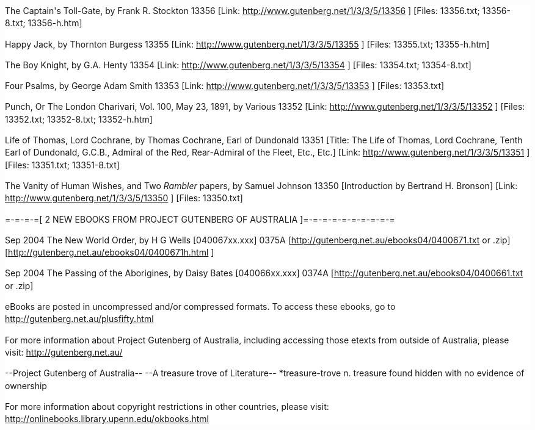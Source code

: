 The Captain's Toll-Gate, by Frank R. Stockton                            13356
   [Link: http://www.gutenberg.net/1/3/3/5/13356 ]
   [Files: 13356.txt; 13356-8.txt; 13356-h.htm]

Happy Jack, by Thornton Burgess                                          13355
   [Link: http://www.gutenberg.net/1/3/3/5/13355 ]
   [Files: 13355.txt; 13355-h.htm]

The Boy Knight, by G.A. Henty                                            13354
   [Link: http://www.gutenberg.net/1/3/3/5/13354 ]
   [Files: 13354.txt; 13354-8.txt]

Four Psalms, by George Adam Smith                                        13353
   [Link: http://www.gutenberg.net/1/3/3/5/13353 ]
   [Files: 13353.txt]

Punch, Or The London Charivari, Vol. 100, May 23, 1891, by Various       13352
   [Link: http://www.gutenberg.net/1/3/3/5/13352 ]
   [Files: 13352.txt; 13352-8.txt; 13352-h.htm]

Life of Thomas, Lord Cochrane, by Thomas Cochrane, Earl of Dundonald     13351
   [Title: The Life of Thomas, Lord Cochrane, Tenth Earl of Dundonald,
    G.C.B., Admiral of the Red, Rear-Admiral of the Fleet, Etc., Etc.]
   [Link: http://www.gutenberg.net/1/3/3/5/13351 ]
   [Files: 13351.txt; 13351-8.txt]

The Vanity of Human Wishes, and Two _Rambler_ papers, by Samuel Johnson  13350
   [Introduction by Bertrand H. Bronson]
   [Link: http://www.gutenberg.net/1/3/3/5/13350 ]
   [Files: 13350.txt]



=-=-=-=[ 2 NEW EBOOKS FROM PROJECT GUTENBERG OF AUSTRALIA ]=-=-=-=-=-=-=-=-=-=

Sep 2004 The New World Order, by H G Wells                 [040067xx.xxx] 0375A
   [http://gutenberg.net.au/ebooks04/0400671.txt or .zip]
   [http://gutenberg.net.au/ebooks04/0400671h.html ]

Sep 2004 The Passing of the Aborigines, by Daisy Bates     [040066xx.xxx] 0374A
   [http://gutenberg.net.au/ebooks04/0400661.txt or .zip]



eBooks are posted in uncompressed and/or compressed formats.  To access these
ebooks, go to http://gutenberg.net.au/plusfifty.html

For more information about Project Gutenberg of Australia, including
accessing those etexts from outside of Australia, please visit:
http://gutenberg.net.au/

--Project Gutenberg of Australia--
--A treasure trove of Literature--
*treasure-trove n. treasure found hidden with no evidence of ownership

For more information about copyright restrictions in other countries,
please visit:
http://onlinebooks.library.upenn.edu/okbooks.html

